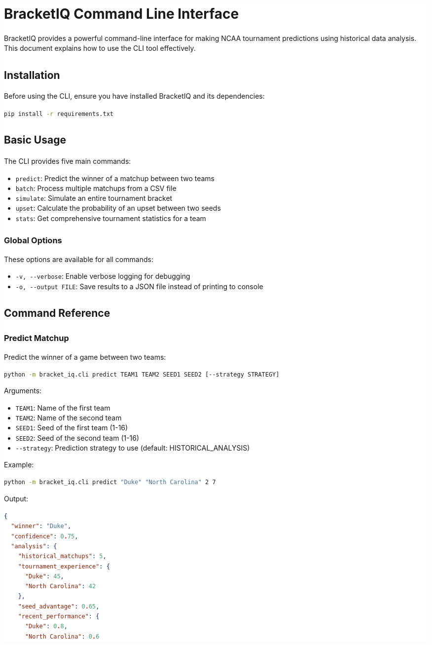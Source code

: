 # BracketIQ Command Line Interface

BracketIQ provides a powerful command-line interface for making NCAA tournament predictions using historical data analysis. This document explains how to use the CLI tool effectively.

## Installation

Before using the CLI, ensure you have installed BracketIQ and its dependencies:

```bash
pip install -r requirements.txt
```

## Basic Usage

The CLI provides five main commands:
- `predict`: Predict the winner of a matchup between two teams
- `batch`: Process multiple matchups from a CSV file
- `simulate`: Simulate an entire tournament bracket
- `upset`: Calculate the probability of an upset between two seeds
- `stats`: Get comprehensive tournament statistics for a team

### Global Options

These options are available for all commands:

- `-v, --verbose`: Enable verbose logging for debugging
- `-o, --output FILE`: Save results to a JSON file instead of printing to console

## Command Reference

### Predict Matchup

Predict the winner of a game between two teams:

```bash
python -m bracket_iq.cli predict TEAM1 TEAM2 SEED1 SEED2 [--strategy STRATEGY]
```

Arguments:
- `TEAM1`: Name of the first team
- `TEAM2`: Name of the second team
- `SEED1`: Seed of the first team (1-16)
- `SEED2`: Seed of the second team (1-16)
- `--strategy`: Prediction strategy to use (default: HISTORICAL_ANALYSIS)

Example:
```bash
python -m bracket_iq.cli predict "Duke" "North Carolina" 2 7
```

Output:
```json
{
  "winner": "Duke",
  "confidence": 0.75,
  "analysis": {
    "historical_matchups": 5,
    "tournament_experience": {
      "Duke": 45,
      "North Carolina": 42
    },
    "seed_advantage": 0.65,
    "recent_performance": {
      "Duke": 0.8,
      "North Carolina": 0.6
```